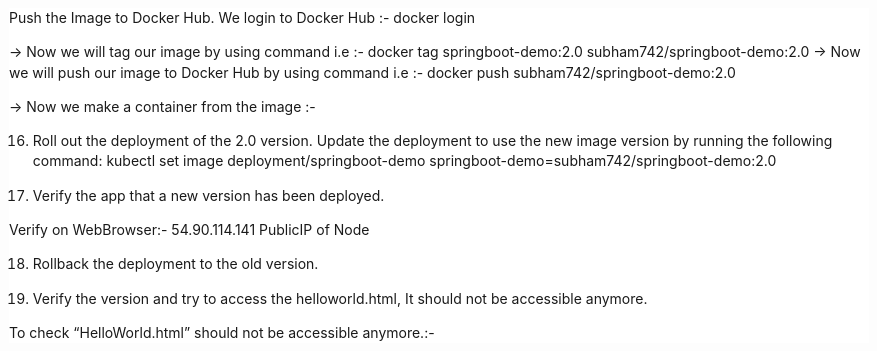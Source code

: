 
 Push the Image to Docker Hub.
We login to Docker Hub :- docker login

→ Now we will tag our image by using command i.e :- 
docker tag springboot-demo:2.0 subham742/springboot-demo:2.0
→ Now we will push our image to Docker Hub by using command i.e :- 
 docker push subham742/springboot-demo:2.0



→ Now we make a container from the image :- 


16. Roll out the deployment of the 2.0 version.
Update the deployment to use the new image version by running the following command:
kubectl set image deployment/springboot-demo springboot-demo=subham742/springboot-demo:2.0


17. Verify the app that a new version has been deployed.



Verify on WebBrowser:- 54.90.114.141 PublicIP of Node



18. Rollback the deployment to the old version.


19. Verify the version and try to access the helloworld.html, It should not be accessible anymore.

To check “HelloWorld.html” should not be accessible anymore.:-


